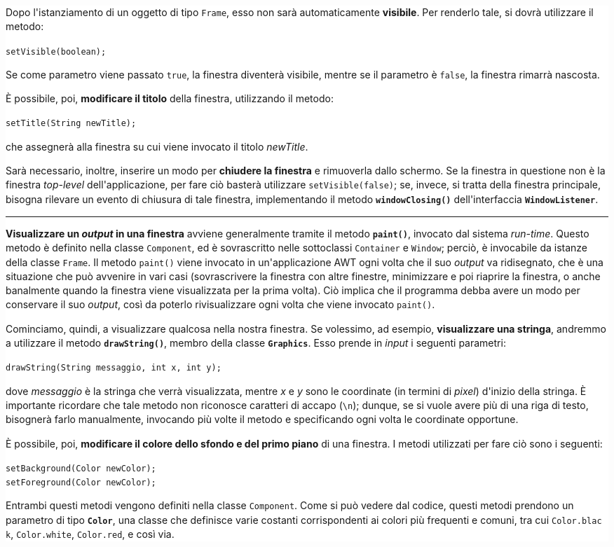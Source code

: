 Dopo l'istanziamento di un oggetto di tipo `Frame`, esso non sarà automaticamente **visibile**. Per renderlo tale, si dovrà utilizzare il metodo:

```
setVisible(boolean);
```

Se come parametro viene passato `true`, la finestra diventerà visibile, mentre se il parametro è `false`, la finestra rimarrà nascosta.

È possibile, poi, **modificare il titolo** della finestra, utilizzando il metodo:

```
setTitle(String newTitle);
```

che assegnerà alla finestra su cui viene invocato il titolo *newTitle*.

Sarà necessario, inoltre, inserire un modo per **chiudere la finestra** e rimuoverla dallo schermo. Se la finestra in questione non è la finestra *top-level* dell'applicazione, per fare ciò basterà utilizzare `setVisible(false)`; se, invece, si tratta della finestra principale, bisogna rilevare un evento di chiusura di tale finestra, implementando il metodo **`windowClosing()`** dell'interfaccia **`WindowListener`**.
___
**Visualizzare un *output* in una finestra** avviene generalmente tramite il metodo **`paint()`**, invocato dal sistema *run-time*. Questo metodo è definito nella classe `Component`, ed è sovrascritto nelle sottoclassi `Container` e `Window`; perciò, è invocabile da istanze della classe `Frame`. Il metodo `paint()` viene invocato in un'applicazione AWT ogni volta che il suo *output* va ridisegnato, che è una situazione che può avvenire in vari casi (sovrascrivere la finestra con altre finestre, minimizzare e poi riaprire la finestra, o anche banalmente quando la finestra viene visualizzata per la prima volta). Ciò implica che il programma debba avere un modo per conservare il suo *output*, così da poterlo rivisualizzare ogni volta che viene invocato `paint()`.

Cominciamo, quindi, a visualizzare qualcosa nella nostra finestra. Se volessimo, ad esempio, **visualizzare una stringa**, andremmo a utilizzare il metodo **`drawString()`**, membro della classe **`Graphics`**. Esso prende in *input* i seguenti parametri:

```
drawString(String messaggio, int x, int y);
```

dove *messaggio* è la stringa che verrà visualizzata, mentre *x* e *y* sono le coordinate (in termini di *pixel*) d'inizio della stringa. È importante ricordare che tale metodo non riconosce caratteri di accapo (`\n`); dunque, se si vuole avere più di una riga di testo, bisognerà farlo manualmente, invocando più volte il metodo e specificando ogni volta le coordinate opportune.

È possibile, poi, **modificare il colore dello sfondo e del primo piano** di una finestra. I metodi utilizzati per fare ciò sono i seguenti:

```
setBackground(Color newColor);
setForeground(Color newColor);
```

Entrambi questi metodi vengono definiti nella classe `Component`. Come si può vedere dal codice, questi metodi prendono un parametro di tipo **`Color`**, una classe che definisce varie costanti corrispondenti ai colori più frequenti e comuni, tra cui `Color.black`, `Color.white`, `Color.red`, e così via.
